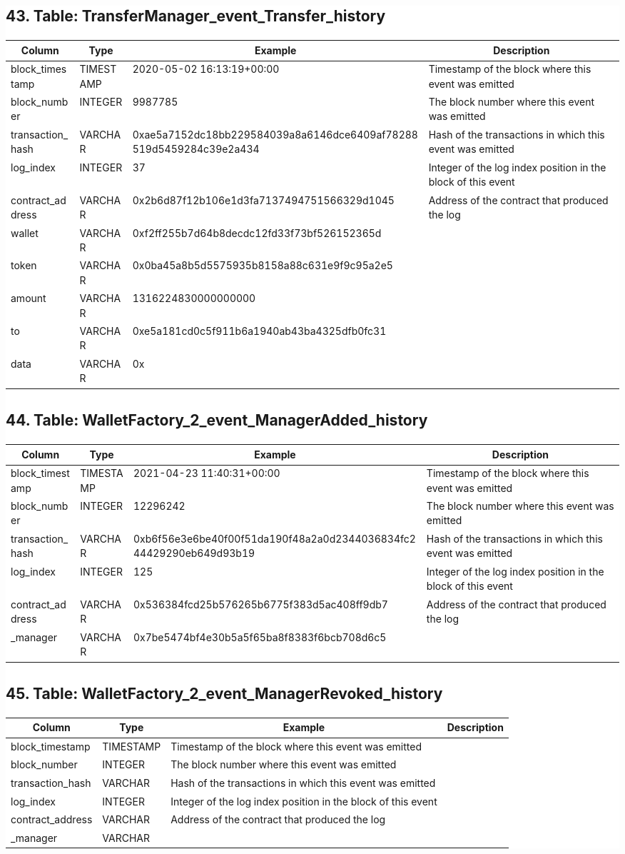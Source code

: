 ## 43. Table: TransferManager\_event\_Transfer\_history

| Column            | Type      | Example                                                            | Description                                                  |
| ----------------- | --------- | ------------------------------------------------------------------ | ------------------------------------------------------------ |
| block\_timestamp  | TIMESTAMP | 2020-05-02 16:13:19+00:00                                          | Timestamp of the block where this event was emitted          |
| block\_number     | INTEGER   | 9987785                                                            | The block number where this event was emitted                |
| transaction\_hash | VARCHAR   | 0xae5a7152dc18bb229584039a8a6146dce6409af78288519d5459284c39e2a434 | Hash of the transactions in which this event was emitted     |
| log\_index        | INTEGER   | 37                                                                 | Integer of the log index position in the block of this event |
| contract\_address | VARCHAR   | 0x2b6d87f12b106e1d3fa7137494751566329d1045                         | Address of the contract that produced the log                |
| wallet            | VARCHAR   | 0xf2ff255b7d64b8decdc12fd33f73bf526152365d                         |                                                              |
| token             | VARCHAR   | 0x0ba45a8b5d5575935b8158a88c631e9f9c95a2e5                         |                                                              |
| amount            | VARCHAR   | 1316224830000000000                                                |                                                              |
| to                | VARCHAR   | 0xe5a181cd0c5f911b6a1940ab43ba4325dfb0fc31                         |                                                              |
| data              | VARCHAR   | 0x                                                                 |                                                              |

## 44. Table: WalletFactory\_2\_event\_ManagerAdded\_history

| Column            | Type      | Example                                                            | Description                                                  |
| ----------------- | --------- | ------------------------------------------------------------------ | ------------------------------------------------------------ |
| block\_timestamp  | TIMESTAMP | 2021-04-23 11:40:31+00:00                                          | Timestamp of the block where this event was emitted          |
| block\_number     | INTEGER   | 12296242                                                           | The block number where this event was emitted                |
| transaction\_hash | VARCHAR   | 0xb6f56e3e6be40f00f51da190f48a2a0d2344036834fc244429290eb649d93b19 | Hash of the transactions in which this event was emitted     |
| log\_index        | INTEGER   | 125                                                                | Integer of the log index position in the block of this event |
| contract\_address | VARCHAR   | 0x536384fcd25b576265b6775f383d5ac408ff9db7                         | Address of the contract that produced the log                |
| \_manager         | VARCHAR   | 0x7be5474bf4e30b5a5f65ba8f8383f6bcb708d6c5                         |                                                              |

## 45. Table: WalletFactory\_2\_event\_ManagerRevoked\_history

| Column            | Type      | Example                                                      | Description |
| ----------------- | --------- | ------------------------------------------------------------ | ----------- |
| block\_timestamp  | TIMESTAMP | Timestamp of the block where this event was emitted          |             |
| block\_number     | INTEGER   | The block number where this event was emitted                |             |
| transaction\_hash | VARCHAR   | Hash of the transactions in which this event was emitted     |             |
| log\_index        | INTEGER   | Integer of the log index position in the block of this event |             |
| contract\_address | VARCHAR   | Address of the contract that produced the log                |             |
| \_manager         | VARCHAR   |                                                              |             |
